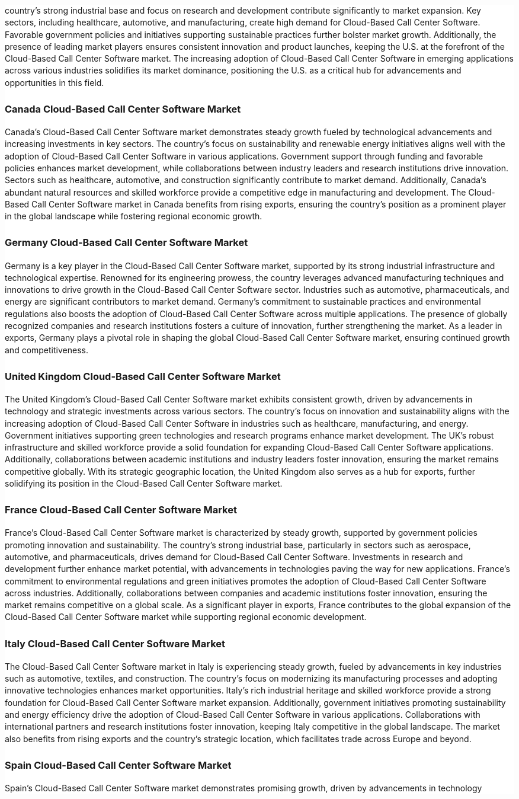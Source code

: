 country&rsquo;s strong industrial base and focus on research and development contribute significantly to market expansion. Key sectors, including healthcare, automotive, and manufacturing, create high demand for Cloud-Based Call Center Software. Favorable government policies and initiatives supporting sustainable practices further bolster market growth. Additionally, the presence of leading market players ensures consistent innovation and product launches, keeping the U.S. at the forefront of the Cloud-Based Call Center Software market. The increasing adoption of Cloud-Based Call Center Software in emerging applications across various industries solidifies its market dominance, positioning the U.S. as a critical hub for advancements and opportunities in this field.</p><h3>Canada Cloud-Based Call Center Software Market</h3><p>Canada&rsquo;s Cloud-Based Call Center Software market demonstrates steady growth fueled by technological advancements and increasing investments in key sectors. The country&rsquo;s focus on sustainability and renewable energy initiatives aligns well with the adoption of Cloud-Based Call Center Software in various applications. Government support through funding and favorable policies enhances market development, while collaborations between industry leaders and research institutions drive innovation. Sectors such as healthcare, automotive, and construction significantly contribute to market demand. Additionally, Canada&rsquo;s abundant natural resources and skilled workforce provide a competitive edge in manufacturing and development. The Cloud-Based Call Center Software market in Canada benefits from rising exports, ensuring the country&rsquo;s position as a prominent player in the global landscape while fostering regional economic growth.</p><h3>Germany Cloud-Based Call Center Software Market</h3><p>Germany is a key player in the Cloud-Based Call Center Software market, supported by its strong industrial infrastructure and technological expertise. Renowned for its engineering prowess, the country leverages advanced manufacturing techniques and innovations to drive growth in the Cloud-Based Call Center Software sector. Industries such as automotive, pharmaceuticals, and energy are significant contributors to market demand. Germany&rsquo;s commitment to sustainable practices and environmental regulations also boosts the adoption of Cloud-Based Call Center Software across multiple applications. The presence of globally recognized companies and research institutions fosters a culture of innovation, further strengthening the market. As a leader in exports, Germany plays a pivotal role in shaping the global Cloud-Based Call Center Software market, ensuring continued growth and competitiveness.</p><h3>United Kingdom Cloud-Based Call Center Software Market</h3><p>The United Kingdom&rsquo;s Cloud-Based Call Center Software market exhibits consistent growth, driven by advancements in technology and strategic investments across various sectors. The country&rsquo;s focus on innovation and sustainability aligns with the increasing adoption of Cloud-Based Call Center Software in industries such as healthcare, manufacturing, and energy. Government initiatives supporting green technologies and research programs enhance market development. The UK&rsquo;s robust infrastructure and skilled workforce provide a solid foundation for expanding Cloud-Based Call Center Software applications. Additionally, collaborations between academic institutions and industry leaders foster innovation, ensuring the market remains competitive globally. With its strategic geographic location, the United Kingdom also serves as a hub for exports, further solidifying its position in the Cloud-Based Call Center Software market.</p><h3>France Cloud-Based Call Center Software Market</h3><p>France&rsquo;s Cloud-Based Call Center Software market is characterized by steady growth, supported by government policies promoting innovation and sustainability. The country&rsquo;s strong industrial base, particularly in sectors such as aerospace, automotive, and pharmaceuticals, drives demand for Cloud-Based Call Center Software. Investments in research and development further enhance market potential, with advancements in technologies paving the way for new applications. France&rsquo;s commitment to environmental regulations and green initiatives promotes the adoption of Cloud-Based Call Center Software across industries. Additionally, collaborations between companies and academic institutions foster innovation, ensuring the market remains competitive on a global scale. As a significant player in exports, France contributes to the global expansion of the Cloud-Based Call Center Software market while supporting regional economic development.</p><h3>Italy Cloud-Based Call Center Software Market</h3><p>The Cloud-Based Call Center Software market in Italy is experiencing steady growth, fueled by advancements in key industries such as automotive, textiles, and construction. The country&rsquo;s focus on modernizing its manufacturing processes and adopting innovative technologies enhances market opportunities. Italy&rsquo;s rich industrial heritage and skilled workforce provide a strong foundation for Cloud-Based Call Center Software market expansion. Additionally, government initiatives promoting sustainability and energy efficiency drive the adoption of Cloud-Based Call Center Software in various applications. Collaborations with international partners and research institutions foster innovation, keeping Italy competitive in the global landscape. The market also benefits from rising exports and the country&rsquo;s strategic location, which facilitates trade across Europe and beyond.</p><h3>Spain Cloud-Based Call Center Software Market</h3><p>Spain&rsquo;s Cloud-Based Call Center Software market demonstrates promising growth, driven by advancements in technology